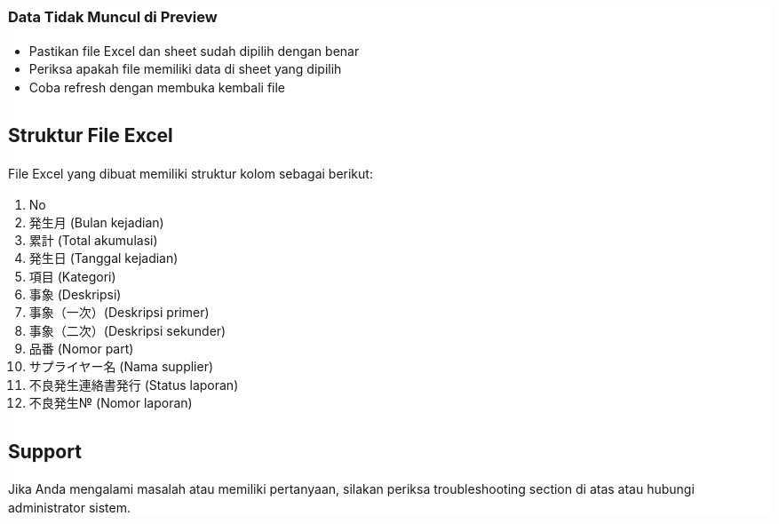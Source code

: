 ### Data Tidak Muncul di Preview
- Pastikan file Excel dan sheet sudah dipilih dengan benar
- Periksa apakah file memiliki data di sheet yang dipilih
- Coba refresh dengan membuka kembali file

## Struktur File Excel

File Excel yang dibuat memiliki struktur kolom sebagai berikut:
1. No
2. 発生月 (Bulan kejadian)
3. 累計 (Total akumulasi)
4. 発生日 (Tanggal kejadian)
5. 項目 (Kategori)
6. 事象 (Deskripsi)
7. 事象（一次）(Deskripsi primer)
8. 事象（二次）(Deskripsi sekunder)
9. 品番 (Nomor part)
10. サプライヤー名 (Nama supplier)
11. 不良発生連絡書発行 (Status laporan)
12. 不良発生№ (Nomor laporan)

## Support

Jika Anda mengalami masalah atau memiliki pertanyaan, silakan periksa troubleshooting section di atas atau hubungi administrator sistem.